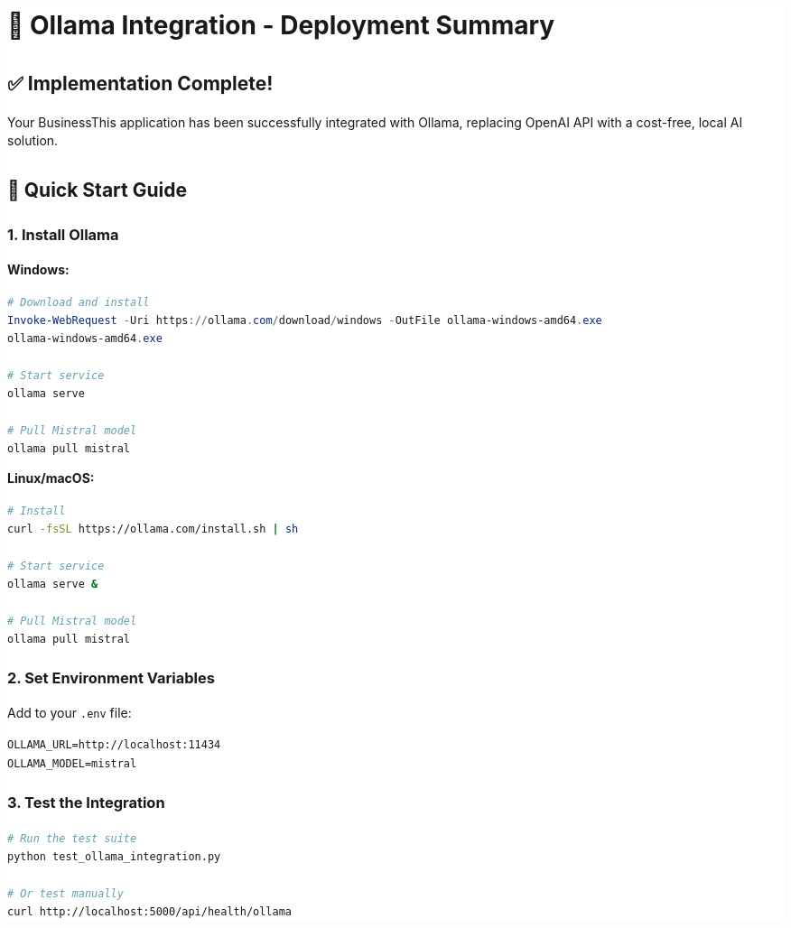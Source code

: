 # 🎉 Ollama Integration - Deployment Summary

## ✅ Implementation Complete!

Your BusinessThis application has been successfully integrated with Ollama, replacing OpenAI API with a cost-free, local AI solution.

## 🚀 Quick Start Guide

### 1. Install Ollama

**Windows:**
```powershell
# Download and install
Invoke-WebRequest -Uri https://ollama.com/download/windows -OutFile ollama-windows-amd64.exe
ollama-windows-amd64.exe

# Start service
ollama serve

# Pull Mistral model
ollama pull mistral
```

**Linux/macOS:**
```bash
# Install
curl -fsSL https://ollama.com/install.sh | sh

# Start service
ollama serve &

# Pull Mistral model
ollama pull mistral
```

### 2. Set Environment Variables

Add to your `.env` file:
```env
OLLAMA_URL=http://localhost:11434
OLLAMA_MODEL=mistral
```

### 3. Test the Integration

```bash
# Run the test suite
python test_ollama_integration.py

# Or test manually
curl http://localhost:5000/api/health/ollama
```
